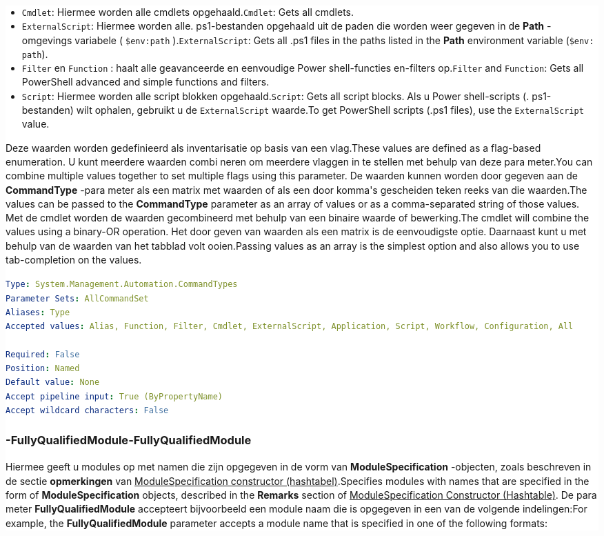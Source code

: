 - <span data-ttu-id="dba28-216">`Cmdlet`: Hiermee worden alle cmdlets opgehaald.</span><span class="sxs-lookup"><span data-stu-id="dba28-216">`Cmdlet`: Gets all cmdlets.</span></span>
- <span data-ttu-id="dba28-217">`ExternalScript`: Hiermee worden alle. ps1-bestanden opgehaald uit de paden die worden weer gegeven in de **Path** -omgevings variabele ( `$env:path` ).</span><span class="sxs-lookup"><span data-stu-id="dba28-217">`ExternalScript`: Gets all .ps1 files in the paths listed in the **Path** environment variable (`$env:path`).</span></span>
- <span data-ttu-id="dba28-218">`Filter` en `Function` : haalt alle geavanceerde en eenvoudige Power shell-functies en-filters op.</span><span class="sxs-lookup"><span data-stu-id="dba28-218">`Filter` and `Function`: Gets all PowerShell advanced and simple functions and filters.</span></span>
- <span data-ttu-id="dba28-219">`Script`: Hiermee worden alle script blokken opgehaald.</span><span class="sxs-lookup"><span data-stu-id="dba28-219">`Script`: Gets all script blocks.</span></span> <span data-ttu-id="dba28-220">Als u Power shell-scripts (. ps1-bestanden) wilt ophalen, gebruikt u de `ExternalScript` waarde.</span><span class="sxs-lookup"><span data-stu-id="dba28-220">To get PowerShell scripts (.ps1 files), use the `ExternalScript` value.</span></span>

<span data-ttu-id="dba28-221">Deze waarden worden gedefinieerd als inventarisatie op basis van een vlag.</span><span class="sxs-lookup"><span data-stu-id="dba28-221">These values are defined as a flag-based enumeration.</span></span> <span data-ttu-id="dba28-222">U kunt meerdere waarden combi neren om meerdere vlaggen in te stellen met behulp van deze para meter.</span><span class="sxs-lookup"><span data-stu-id="dba28-222">You can combine multiple values together to set multiple flags using this parameter.</span></span> <span data-ttu-id="dba28-223">De waarden kunnen worden door gegeven aan de **CommandType** -para meter als een matrix met waarden of als een door komma's gescheiden teken reeks van die waarden.</span><span class="sxs-lookup"><span data-stu-id="dba28-223">The values can be passed to the **CommandType** parameter as an array of values or as a comma-separated string of those values.</span></span> <span data-ttu-id="dba28-224">Met de cmdlet worden de waarden gecombineerd met behulp van een binaire waarde of bewerking.</span><span class="sxs-lookup"><span data-stu-id="dba28-224">The cmdlet will combine the values using a binary-OR operation.</span></span> <span data-ttu-id="dba28-225">Het door geven van waarden als een matrix is de eenvoudigste optie. Daarnaast kunt u met behulp van de waarden van het tabblad volt ooien.</span><span class="sxs-lookup"><span data-stu-id="dba28-225">Passing values as an array is the simplest option and also allows you to use tab-completion on the values.</span></span>

```yaml
Type: System.Management.Automation.CommandTypes
Parameter Sets: AllCommandSet
Aliases: Type
Accepted values: Alias, Function, Filter, Cmdlet, ExternalScript, Application, Script, Workflow, Configuration, All

Required: False
Position: Named
Default value: None
Accept pipeline input: True (ByPropertyName)
Accept wildcard characters: False
```

### <span data-ttu-id="dba28-226">-FullyQualifiedModule</span><span class="sxs-lookup"><span data-stu-id="dba28-226">-FullyQualifiedModule</span></span>

<span data-ttu-id="dba28-227">Hiermee geeft u modules op met namen die zijn opgegeven in de vorm van **ModuleSpecification** -objecten, zoals beschreven in de sectie **opmerkingen** van [ModuleSpecification constructor (hashtabel)](/dotnet/api/microsoft.powershell.commands.modulespecification.-ctor?view=powershellsdk-1.1.0#Microsoft_PowerShell_Commands_ModuleSpecification__ctor_System_Collections_Hashtable_).</span><span class="sxs-lookup"><span data-stu-id="dba28-227">Specifies modules with names that are specified in the form of **ModuleSpecification** objects, described in the **Remarks** section of [ModuleSpecification Constructor (Hashtable)](/dotnet/api/microsoft.powershell.commands.modulespecification.-ctor?view=powershellsdk-1.1.0#Microsoft_PowerShell_Commands_ModuleSpecification__ctor_System_Collections_Hashtable_).</span></span>
<span data-ttu-id="dba28-228">De para meter **FullyQualifiedModule** accepteert bijvoorbeeld een module naam die is opgegeven in een van de volgende indelingen:</span><span class="sxs-lookup"><span data-stu-id="dba28-228">For example, the **FullyQualifiedModule** parameter accepts a module name that is specified in one of the following formats:</span></span>
